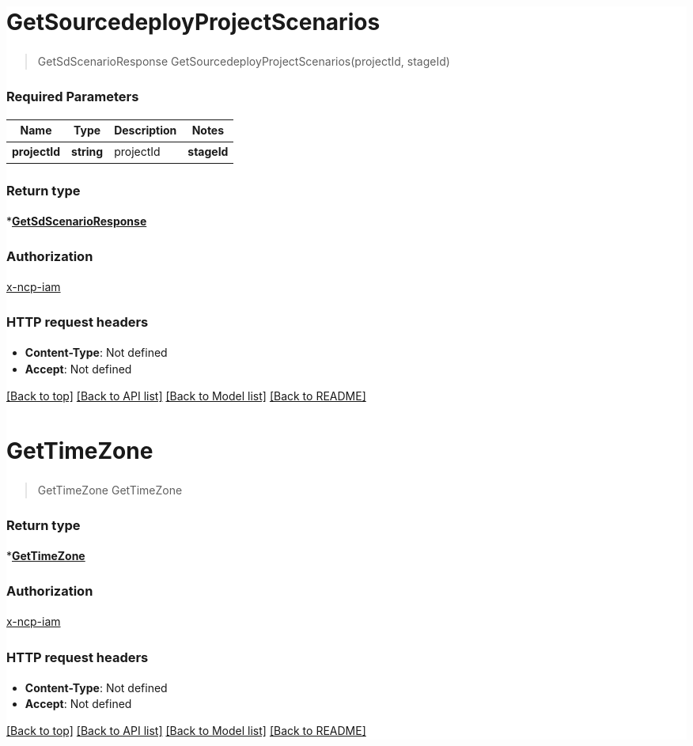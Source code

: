 # **GetSourcedeployProjectScenarios**
> GetSdScenarioResponse GetSourcedeployProjectScenarios(projectId, stageId)

### Required Parameters

Name | Type | Description  | Notes
------------- | ------------- | ------------- | -------------
**projectId** | **string** | projectId | **stageId** | **string** | stageId 

### Return type

*[**GetSdScenarioResponse**](GetSdScenarioResponse.md)

### Authorization

[x-ncp-iam](../README.md#x-ncp-iam)

### HTTP request headers

 - **Content-Type**: Not defined
 - **Accept**: Not defined

[[Back to top]](#) [[Back to API list]](../README.md#documentation-for-api-endpoints) [[Back to Model list]](../README.md#documentation-for-models) [[Back to README]](../README.md)

# **GetTimeZone**
> GetTimeZone GetTimeZone

### Return type

*[**GetTimeZone**](GetTimeZone.md)

### Authorization

[x-ncp-iam](../README.md#x-ncp-iam)

### HTTP request headers

 - **Content-Type**: Not defined
 - **Accept**: Not defined

[[Back to top]](#) [[Back to API list]](../README.md#documentation-for-api-endpoints) [[Back to Model list]](../README.md#documentation-for-models) [[Back to README]](../README.md)
